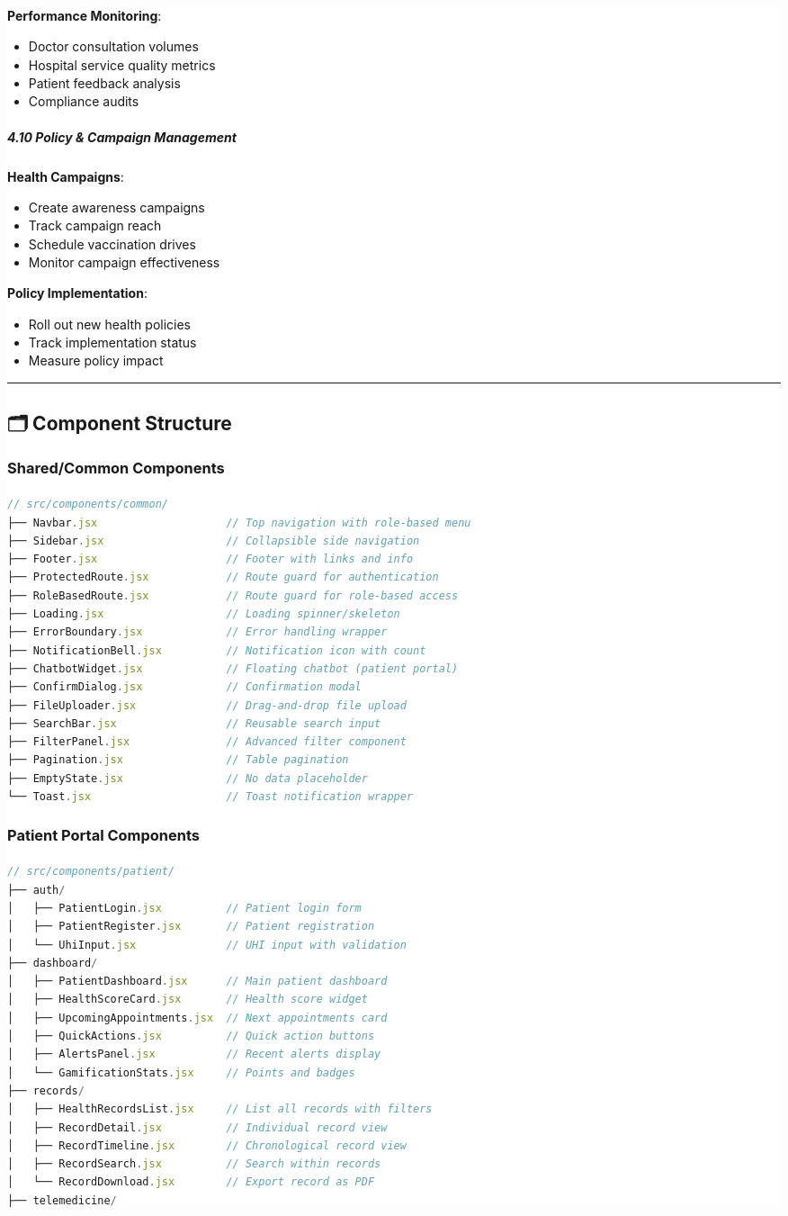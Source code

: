 **Performance Monitoring**:
- Doctor consultation volumes
- Hospital service quality metrics
- Patient feedback analysis
- Compliance audits

##### 4.10 Policy & Campaign Management
**Health Campaigns**:
- Create awareness campaigns
- Track campaign reach
- Schedule vaccination drives
- Monitor campaign effectiveness

**Policy Implementation**:
- Roll out new health policies
- Track implementation status
- Measure policy impact

---

## 🗂️ Component Structure

### Shared/Common Components
```javascript
// src/components/common/
├── Navbar.jsx                    // Top navigation with role-based menu
├── Sidebar.jsx                   // Collapsible side navigation
├── Footer.jsx                    // Footer with links and info
├── ProtectedRoute.jsx            // Route guard for authentication
├── RoleBasedRoute.jsx            // Route guard for role-based access
├── Loading.jsx                   // Loading spinner/skeleton
├── ErrorBoundary.jsx             // Error handling wrapper
├── NotificationBell.jsx          // Notification icon with count
├── ChatbotWidget.jsx             // Floating chatbot (patient portal)
├── ConfirmDialog.jsx             // Confirmation modal
├── FileUploader.jsx              // Drag-and-drop file upload
├── SearchBar.jsx                 // Reusable search input
├── FilterPanel.jsx               // Advanced filter component
├── Pagination.jsx                // Table pagination
├── EmptyState.jsx                // No data placeholder
└── Toast.jsx                     // Toast notification wrapper
```

### Patient Portal Components
```javascript
// src/components/patient/
├── auth/
│   ├── PatientLogin.jsx          // Patient login form
│   ├── PatientRegister.jsx       // Patient registration
│   └── UhiInput.jsx              // UHI input with validation
├── dashboard/
│   ├── PatientDashboard.jsx      // Main patient dashboard
│   ├── HealthScoreCard.jsx       // Health score widget
│   ├── UpcomingAppointments.jsx  // Next appointments card
│   ├── QuickActions.jsx          // Quick action buttons
│   ├── AlertsPanel.jsx           // Recent alerts display
│   └── GamificationStats.jsx     // Points and badges
├── records/
│   ├── HealthRecordsList.jsx     // List all records with filters
│   ├── RecordDetail.jsx          // Individual record view
│   ├── RecordTimeline.jsx        // Chronological record view
│   ├── RecordSearch.jsx          // Search within records
│   └── RecordDownload.jsx        // Export record as PDF
├── telemedicine/
```